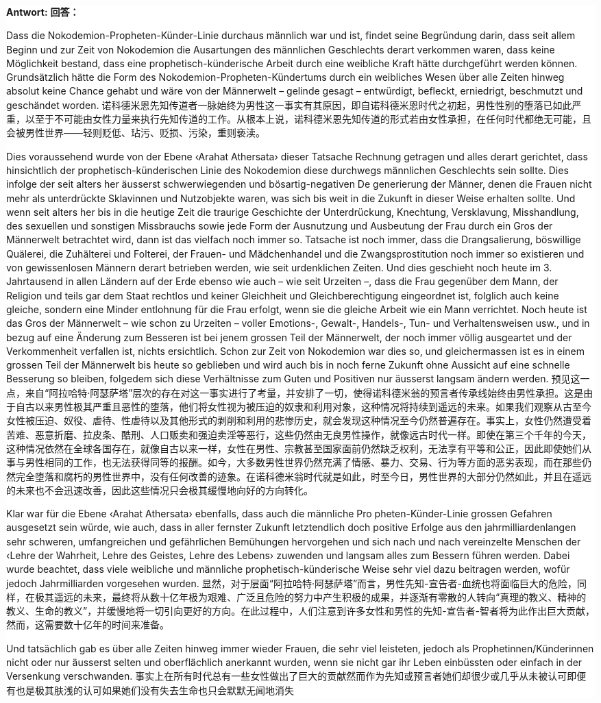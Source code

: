 **Antwort:**
**回答：**

Dass die Nokodemion-Propheten-Künder-Linie durchaus männlich war und ist, findet seine Begründung darin, dass seit allem Beginn und zur Zeit von Nokodemion die Ausartungen des männlichen Geschlechts derart verkommen waren, dass keine Möglichkeit bestand, dass eine prophetisch-künderische Arbeit durch eine weibliche Kraft hätte durchgeführt werden können. Grundsätzlich hätte die Form des Nokodemion-Propheten-Kündertums durch ein weibliches Wesen über alle Zeiten hinweg absolut keine Chance gehabt und wäre von der Männerwelt – gelinde gesagt – entwürdigt, befleckt, erniedrigt, beschmutzt und geschändet worden.
诺科德米恩先知传道者一脉始终为男性这一事实有其原因，即自诺科德米恩时代之初起，男性性别的堕落已如此严重，以至于不可能由女性力量来执行先知传道的工作。从根本上说，诺科德米恩先知传道的形式若由女性承担，在任何时代都绝无可能，且会被男性世界——轻则贬低、玷污、贬损、污染，重则亵渎。

Dies voraussehend wurde von der Ebene ‹Arahat Athersata› dieser Tatsache Rechnung getragen und alles derart gerichtet, dass hinsichtlich der prophetisch-künderischen Linie des Nokodemion diese durchwegs männlichen Geschlechts sein sollte. Dies infolge der seit alters her äusserst schwerwiegenden und bösartig-negativen De generierung der Männer, denen die Frauen nicht mehr als unterdrückte Sklavinnen und Nutzobjekte waren, was sich bis weit in die Zukunft in dieser Weise erhalten sollte. Und wenn seit alters her bis in die heutige Zeit die traurige Geschichte der Unterdrückung, Knechtung, Versklavung, Misshandlung, des sexuellen und sonstigen Missbrauchs sowie jede Form der Ausnutzung und Ausbeutung der Frau durch ein Gros der Männerwelt betrachtet wird, dann ist das vielfach noch immer so. Tatsache ist noch immer, dass die Drangsalierung, böswillige Quälerei, die Zuhälterei und Folterei, der Frauen- und Mädchenhandel und die Zwangsprostitution noch immer so existieren und von gewissenlosen Männern derart betrieben werden, wie seit urdenklichen Zeiten. Und dies geschieht noch heute im 3. Jahrtausend in allen Ländern auf der Erde ebenso wie auch – wie seit Urzeiten –, dass die Frau gegenüber dem Mann, der Religion und teils gar dem Staat rechtlos und keiner Gleichheit und Gleichberechtigung eingeordnet ist, folglich auch keine gleiche, sondern eine Minder entlohnung für die Frau erfolgt, wenn sie die gleiche Arbeit wie ein Mann verrichtet. Noch heute ist das Gros der Männerwelt – wie schon zu Urzeiten – voller Emotions-, Gewalt-, Handels-, Tun- und Verhaltensweisen usw., und in bezug auf eine Änderung zum Besseren ist bei jenem grossen Teil der Männerwelt, der noch immer völlig ausgeartet und der Verkommenheit verfallen ist, nichts ersichtlich. Schon zur Zeit von Nokodemion war dies so, und gleichermassen ist es in einem grossen Teil der Männerwelt bis heute so geblieben und wird auch bis in noch ferne Zukunft ohne Aussicht auf eine schnelle Besserung so bleiben, folgedem sich diese Verhältnisse zum Guten und Positiven nur äusserst langsam ändern werden.
预见这一点，来自“阿拉哈特·阿瑟萨塔”层次的存在对这一事实进行了考量，并安排了一切，使得诺科德米翁的预言者传承线始终由男性承担。这是由于自古以来男性极其严重且恶性的堕落，他们将女性视为被压迫的奴隶和利用对象，这种情况将持续到遥远的未来。如果我们观察从古至今女性被压迫、奴役、虐待、性虐待以及其他形式的剥削和利用的悲惨历史，就会发现这种情况至今仍然普遍存在。事实上，女性仍然遭受着苦难、恶意折磨、拉皮条、酷刑、人口贩卖和强迫卖淫等恶行，这些仍然由无良男性操作，就像远古时代一样。即使在第三个千年的今天，这种情况依然在全球各国存在，就像自古以来一样，女性在男性、宗教甚至国家面前仍然缺乏权利，无法享有平等和公正，因此即使她们从事与男性相同的工作，也无法获得同等的报酬。如今，大多数男性世界仍然充满了情感、暴力、交易、行为等方面的恶劣表现，而在那些仍然完全堕落和腐朽的男性世界中，没有任何改善的迹象。在诺科德米翁时代就是如此，时至今日，男性世界的大部分仍然如此，并且在遥远的未来也不会迅速改善，因此这些情况只会极其缓慢地向好的方向转化。

Klar war für die Ebene ‹Arahat Athersata› ebenfalls, dass auch die männliche Pro pheten-Künder-Linie grossen Gefahren ausgesetzt sein würde, wie auch, dass in aller fernster Zukunft letztendlich doch positive Erfolge aus den jahrmilliardenlangen sehr schweren, umfangreichen und gefährlichen Bemühungen hervorgehen und sich nach und nach vereinzelte Menschen der ‹Lehre der Wahrheit, Lehre des Geistes, Lehre des Lebens› zuwenden und langsam alles zum Bessern führen werden. Dabei wurde beachtet, dass viele weibliche und männliche prophetisch-künderische Weise sehr viel dazu beitragen werden, wofür jedoch Jahrmilliarden vorgesehen wurden.
显然，对于层面“阿拉哈特·阿瑟萨塔”而言，男性先知-宣告者-血统也将面临巨大的危险，同样，在极其遥远的未来，最终将从数十亿年极为艰难、广泛且危险的努力中产生积极的成果，并逐渐有零散的人转向“真理的教义、精神的教义、生命的教义”，并缓慢地将一切引向更好的方向。在此过程中，人们注意到许多女性和男性的先知-宣告者-智者将为此作出巨大贡献，然而，这需要数十亿年的时间来准备。

Und tatsächlich gab es über alle Zeiten hinweg immer wieder Frauen, die sehr viel leisteten, jedoch als Prophetinnen/Künderinnen nicht oder nur äusserst selten und oberflächlich anerkannt wurden, wenn sie nicht gar ihr Leben einbüssten oder einfach in der Versenkung verschwanden.
事实上在所有时代总有一些女性做出了巨大的贡献然而作为先知或预言者她们却很少或几乎从未被认可即便有也是极其肤浅的认可如果她们没有失去生命也只会默默无闻地消失
